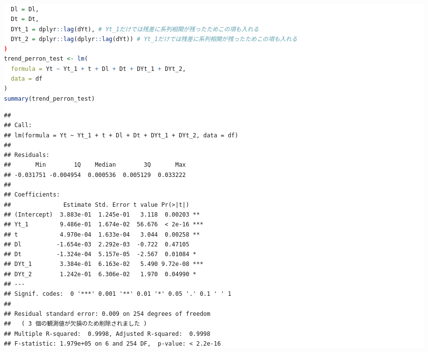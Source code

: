 ``` r
  Dl = Dl,
  Dt = Dt,
  DYt_1 = dplyr::lag(dYt), # Yt_1だけでは残差に系列相関が残ったためこの項も入れる
  DYt_2 = dplyr::lag(dplyr::lag(dYt)) # Yt_1だけでは残差に系列相関が残ったためこの項も入れる
)
trend_perron_test <- lm(
  formula = Yt ~ Yt_1 + t + Dl + Dt + DYt_1 + DYt_2,
  data = df
)
summary(trend_perron_test)
```

    ## 
    ## Call:
    ## lm(formula = Yt ~ Yt_1 + t + Dl + Dt + DYt_1 + DYt_2, data = df)
    ## 
    ## Residuals:
    ##       Min        1Q    Median        3Q       Max 
    ## -0.031751 -0.004954  0.000536  0.005129  0.033222 
    ## 
    ## Coefficients:
    ##               Estimate Std. Error t value Pr(>|t|)    
    ## (Intercept)  3.883e-01  1.245e-01   3.118  0.00203 ** 
    ## Yt_1         9.486e-01  1.674e-02  56.676  < 2e-16 ***
    ## t            4.970e-04  1.633e-04   3.044  0.00258 ** 
    ## Dl          -1.654e-03  2.292e-03  -0.722  0.47105    
    ## Dt          -1.324e-04  5.157e-05  -2.567  0.01084 *  
    ## DYt_1        3.384e-01  6.163e-02   5.490 9.72e-08 ***
    ## DYt_2        1.242e-01  6.306e-02   1.970  0.04990 *  
    ## ---
    ## Signif. codes:  0 '***' 0.001 '**' 0.01 '*' 0.05 '.' 0.1 ' ' 1
    ## 
    ## Residual standard error: 0.009 on 254 degrees of freedom
    ##   ( 3 個の観測値が欠損のため削除されました )
    ## Multiple R-squared:  0.9998, Adjusted R-squared:  0.9998 
    ## F-statistic: 1.979e+05 on 6 and 254 DF,  p-value: < 2.2e-16
